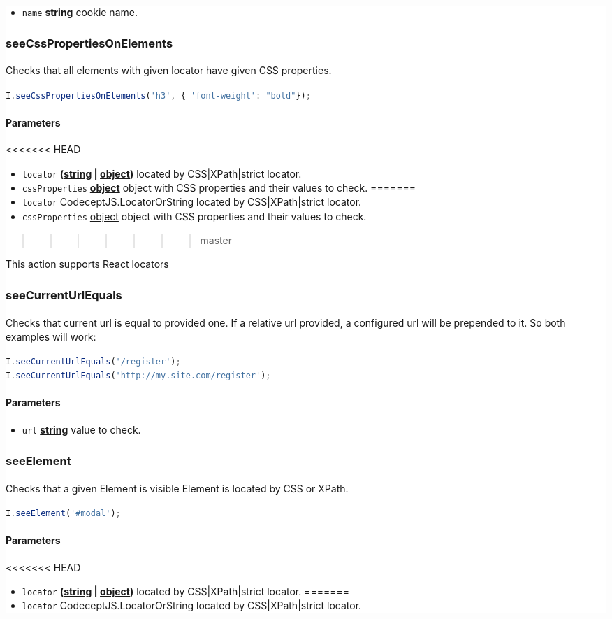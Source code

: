 -   `name` **[string][8]** cookie name.

### seeCssPropertiesOnElements

Checks that all elements with given locator have given CSS properties.

```js
I.seeCssPropertiesOnElements('h3', { 'font-weight': "bold"});
```

#### Parameters

<<<<<<< HEAD
-   `locator` **([string][8] | [object][6])** located by CSS|XPath|strict locator.
-   `cssProperties` **[object][6]** object with CSS properties and their values to check.
=======
-   `locator` CodeceptJS.LocatorOrString located by CSS|XPath|strict locator.
-   `cssProperties` [object][6] object with CSS properties and their values to check.
    

>>>>>>> master
    


This action supports [React locators](https://codecept.io/react#locators)


### seeCurrentUrlEquals

Checks that current url is equal to provided one.
If a relative url provided, a configured url will be prepended to it.
So both examples will work:

```js
I.seeCurrentUrlEquals('/register');
I.seeCurrentUrlEquals('http://my.site.com/register');
```

#### Parameters

-   `url` **[string][8]** value to check.

### seeElement

Checks that a given Element is visible
Element is located by CSS or XPath.

```js
I.seeElement('#modal');
```

#### Parameters

<<<<<<< HEAD
-   `locator` **([string][8] | [object][6])** located by CSS|XPath|strict locator.
=======
-   `locator` CodeceptJS.LocatorOrString located by CSS|XPath|strict locator.
    


[1]: https://github.com/GoogleChrome/puppeteer
[2]: https://codecept.io/helpers/Puppeteer-firefox
[3]: https://github.com/GoogleChrome/puppeteer/blob/master/docs/api.md#pagewaitfornavigationoptions
[4]: https://github.com/GoogleChrome/puppeteer/blob/master/docs/api.md#puppeteerlaunchoptions
[5]: https://chromedevtools.github.io/devtools-protocol/#how-do-i-access-the-browser-target
[6]: https://developer.mozilla.org/docs/Web/JavaScript/Reference/Global_Objects/Object
[7]: http://jster.net/category/windows-modals-popups
[8]: https://developer.mozilla.org/docs/Web/JavaScript/Reference/Global_Objects/String
[9]: https://developer.mozilla.org/docs/Web/JavaScript/Reference/Global_Objects/Number
[10]: https://vuejs.org/v2/api/#Vue-nextTick
[11]: https://developer.mozilla.org/docs/Web/JavaScript/Reference/Statements/function
[12]: https://developer.mozilla.org/docs/Web/JavaScript/Reference/Global_Objects/Promise
[13]: https://developer.mozilla.org/docs/Web/JavaScript/Reference/Global_Objects/Array
[14]: https://codecept.io/helpers/FileSystem
[15]: #fillfield
[16]: https://github.com/GoogleChrome/puppeteer/issues/1313
[17]: #click
[18]: https://developer.mozilla.org/docs/Web/JavaScript/Reference/Global_Objects/Boolean
[19]: https://codecept.io/react